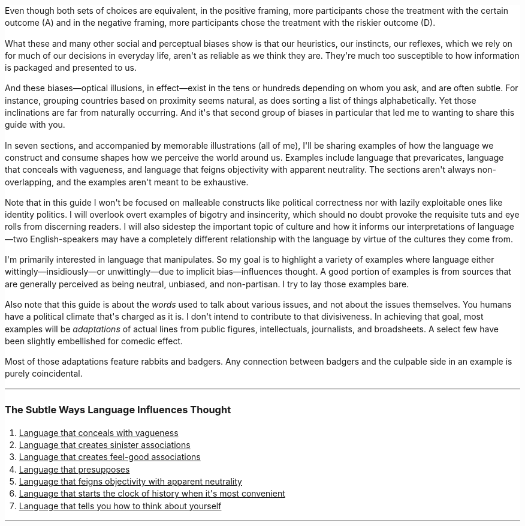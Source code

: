 Even though both sets of choices are equivalent, in the positive framing, more participants chose the treatment with the certain outcome (A) and in the negative framing, more participants chose the treatment with the riskier outcome (D).

What these and many other social and perceptual biases show is that our heuristics, our instincts, our reflexes, which we rely on for much of our decisions in everyday life, aren't as reliable as we think they are. They're much too susceptible to how information is packaged and presented to us.

And these biases—optical illusions, in effect—exist in the tens or hundreds depending on whom you ask, and are often subtle. For instance, grouping countries based on proximity seems natural, as does sorting a list of things alphabetically. Yet those inclinations are far from naturally occurring. And it's that second group of biases in particular that led me to wanting to share this guide with you.

In seven sections, and accompanied by memorable illustrations (all of me), I'll be sharing examples of how the language we construct and consume shapes how we perceive the world around us. Examples include language that prevaricates, language that conceals with vagueness, and language that feigns objectivity with apparent neutrality. The sections aren't always non-overlapping, and the examples aren't meant to be exhaustive.

Note that in this guide I won't be focused on malleable constructs like political correctness nor with lazily exploitable ones like identity politics. I will overlook overt examples of bigotry and insincerity, which should no doubt provoke the requisite tuts and eye rolls from discerning readers. I will also sidestep the important topic of culture and how it informs our interpretations of language&mdash;two English-speakers may have a completely different relationship with the language by virtue of the cultures they come from.

I'm primarily interested in language that manipulates. So my goal is to highlight a variety of examples where language either wittingly—insidiously—or unwittingly—due to implicit bias—influences thought. A good portion of examples is from sources that are generally perceived as being neutral, unbiased, and non-partisan. I try to lay those examples bare.

Also note that this guide is about the _words_ used to talk about various issues, and not about the issues themselves. You humans have a political climate that's charged as it is. I don't intend to contribute to that divisiveness. In achieving that goal, most examples will be _adaptations_ of actual lines from public figures, intellectuals, journalists, and broadsheets. A select few have been slightly embellished for comedic effect.

Most of those adaptations feature rabbits and badgers. Any connection between badgers and the culpable side in an example is purely coincidental.

---

### The Subtle Ways Language Influences Thought
1. [Language that conceals with vagueness](#1-language-that-conceals-with-vagueness)
2. [Language that creates sinister associations](#2-language-that-creates-sinister-associations)
3. [Language that creates feel-good associations](#3-language-that-creates-feel-good-associations)
4. [Language that presupposes](#4-language-that-presupposes)
5. [Language that feigns objectivity with apparent neutrality](#5-language-that-feigns-objectivity-with-apparent-neutrality)
6. [Language that starts the clock of history when it's most convenient](#6-language-that-starts-the-clock-of-history-when-its-most-convenient)
7. [Language that tells you how to think about yourself](#7-language-that-tells-you-how-to-think-about-yourself)

---